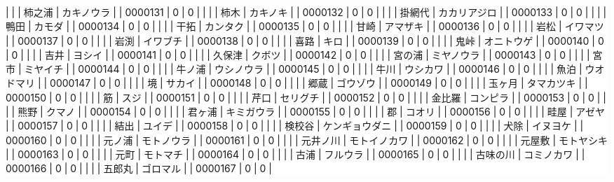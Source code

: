 |  |  | 柿之浦 | カキノウラ |  | 0000131 | 0 | 0 |
|  |  | 柿木 | カキノキ |  | 0000132 | 0 | 0 |
|  |  | 掛網代 | カカリアジロ |  | 0000133 | 0 | 0 |
|  |  | 鴨田 | カモダ |  | 0000134 | 0 | 0 |
|  |  | 干拓 | カンタク |  | 0000135 | 0 | 0 |
|  |  | 甘崎 | アマザキ |  | 0000136 | 0 | 0 |
|  |  | 岩松 | イワマツ |  | 0000137 | 0 | 0 |
|  |  | 岩渕 | イワブチ |  | 0000138 | 0 | 0 |
|  |  | 喜路 | キロ |  | 0000139 | 0 | 0 |
|  |  | 鬼峠 | オニトウゲ |  | 0000140 | 0 | 0 |
|  |  | 吉井 | ヨシイ |  | 0000141 | 0 | 0 |
|  |  | 久保津 | クボツ |  | 0000142 | 0 | 0 |
|  |  | 宮の浦 | ミヤノウラ |  | 0000143 | 0 | 0 |
|  |  | 宮市 | ミヤイチ |  | 0000144 | 0 | 0 |
|  |  | 牛ノ浦 | ウシノウラ |  | 0000145 | 0 | 0 |
|  |  | 牛川 | ウシカワ |  | 0000146 | 0 | 0 |
|  |  | 魚泊 | ウオドマリ |  | 0000147 | 0 | 0 |
|  |  | 境 | サカイ |  | 0000148 | 0 | 0 |
|  |  | 郷蔵 | ゴウゾウ |  | 0000149 | 0 | 0 |
|  |  | 玉ヶ月 | タマカツキ |  | 0000150 | 0 | 0 |
|  |  | 筋 | スジ |  | 0000151 | 0 | 0 |
|  |  | 芹口 | セリグチ |  | 0000152 | 0 | 0 |
|  |  | 金比羅 | コンピラ |  | 0000153 | 0 | 0 |
|  |  | 熊野 | クマノ |  | 0000154 | 0 | 0 |
|  |  | 君ヶ浦 | キミガウラ |  | 0000155 | 0 | 0 |
|  |  | 郡 | コオリ |  | 0000156 | 0 | 0 |
|  |  | 畦屋 | アゼヤ |  | 0000157 | 0 | 0 |
|  |  | 結出 | ユイデ |  | 0000158 | 0 | 0 |
|  |  | 検校谷 | ケンギョウダニ |  | 0000159 | 0 | 0 |
|  |  | 犬除 | イヌヨケ |  | 0000160 | 0 | 0 |
|  |  | 元ノ浦 | モトノウラ |  | 0000161 | 0 | 0 |
|  |  | 元井ノ川 | モトイノカワ |  | 0000162 | 0 | 0 |
|  |  | 元屋敷 | モトヤシキ |  | 0000163 | 0 | 0 |
|  |  | 元町 | モトマチ |  | 0000164 | 0 | 0 |
|  |  | 古浦 | フルウラ |  | 0000165 | 0 | 0 |
|  |  | 古味の川 | コミノカワ |  | 0000166 | 0 | 0 |
|  |  | 五郎丸 | ゴロマル |  | 0000167 | 0 | 0 |